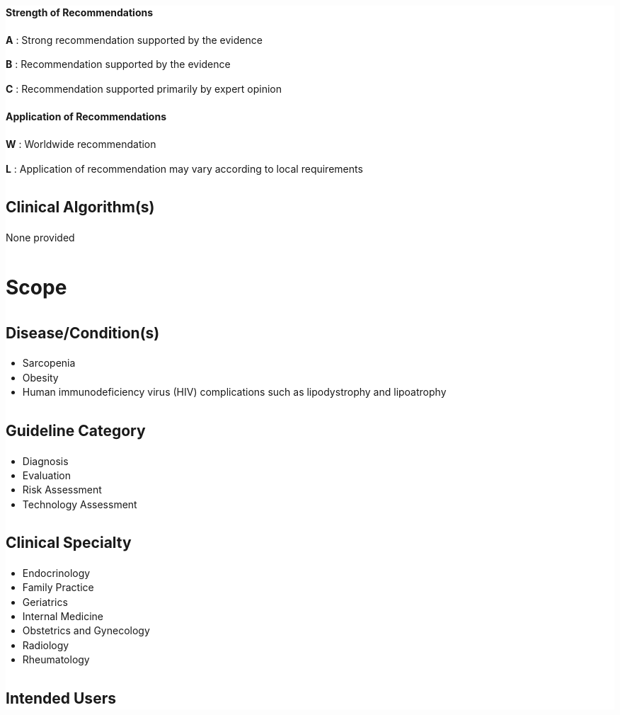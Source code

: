 ####  Strength of Recommendations 


**A** : Strong recommendation supported by the evidence 


**B** : Recommendation supported by the evidence 


**C** : Recommendation supported primarily by expert opinion 


####  Application of Recommendations 


**W** : Worldwide recommendation 


**L** : Application of recommendation may vary according to local requirements 
## Clinical Algorithm(s)



None provided

# Scope

## Disease/Condition(s)



  * Sarcopenia 
  * Obesity 
  * Human immunodeficiency virus (HIV) complications such as lipodystrophy and lipoatrophy 



## Guideline Category

- Diagnosis
- Evaluation
- Risk Assessment
- Technology Assessment

## Clinical Specialty

- Endocrinology
- Family Practice
- Geriatrics
- Internal Medicine
- Obstetrics and Gynecology
- Radiology
- Rheumatology

## Intended Users
